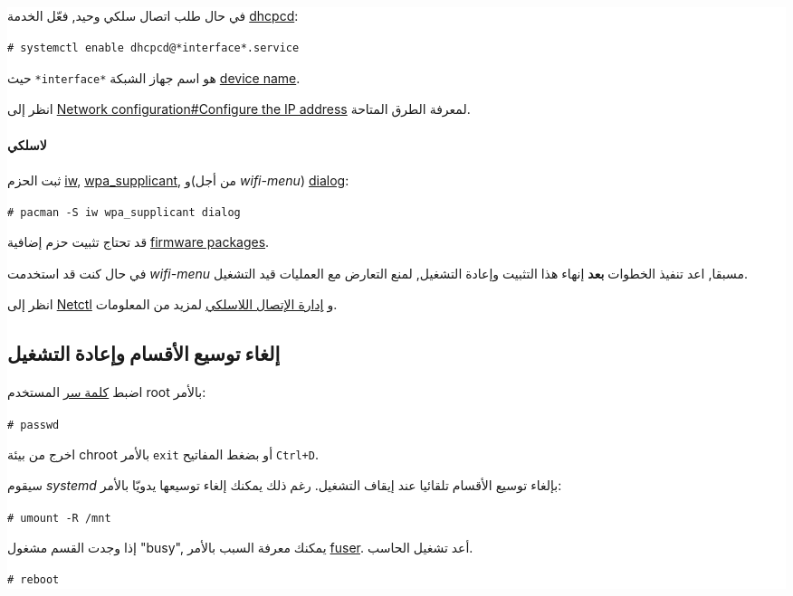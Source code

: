 في حال طلب اتصال سلكي وحيد, فعّل الخدمة [dhcpcd](/index.php/Dhcpcd "Dhcpcd"):

```
# systemctl enable dhcpcd@*interface*.service

```

حيث `*interface*` هو اسم جهاز الشبكة [device name](/index.php/Network_configuration#Device_names "Network configuration").

انظر إلى [Network configuration#Configure the IP address](/index.php/Network_configuration#Configure_the_IP_address "Network configuration") لمعرفة الطرق المتاحة.

#### لاسلكي

ثبت الحزم [iw](https://www.archlinux.org/packages/?name=iw), [wpa_supplicant](https://www.archlinux.org/packages/?name=wpa_supplicant), و(من أجل *wifi-menu*) [dialog](https://www.archlinux.org/packages/?name=dialog):

```
# pacman -S iw wpa_supplicant dialog

```

قد تحتاج تثبيت حزم إضافية [firmware packages](/index.php/Wireless#Installing_driver.2Ffirmware "Wireless").

في حال كنت قد استخدمت *wifi-menu* مسبقا, اعد تنفيذ الخطوات **بعد** إنهاء هذا التثبيت وإعادة التشغيل, لمنع التعارض مع العمليات قيد التشغيل.

انظر إلى [Netctl](/index.php/Netctl "Netctl") و [إدارة الإتصال اللاسلكي](/index.php/Wireless#Wireless_management "Wireless") لمزيد من المعلومات.

## إلغاء توسيع الأقسام وإعادة التشغيل

اضبط [كلمة سر](/index.php/Password "Password") المستخدم root بالأمر:

```
# passwd

```

اخرج من بيئة chroot بالأمر `exit` أو بضغط المفاتيح `Ctrl+D`.

سيقوم *systemd* بإلغاء توسيع الأقسام تلقائيا عند إيقاف التشغيل. رغم ذلك يمكنك إلغاء توسيعها يدويّا بالأمر:

```
# umount -R /mnt

```

إذا وجدت القسم مشغول "busy", يمكنك معرفة السبب بالأمر [fuser](/index.php/Fuser "Fuser"). أعد تشغيل الحاسب.

```
# reboot

```
